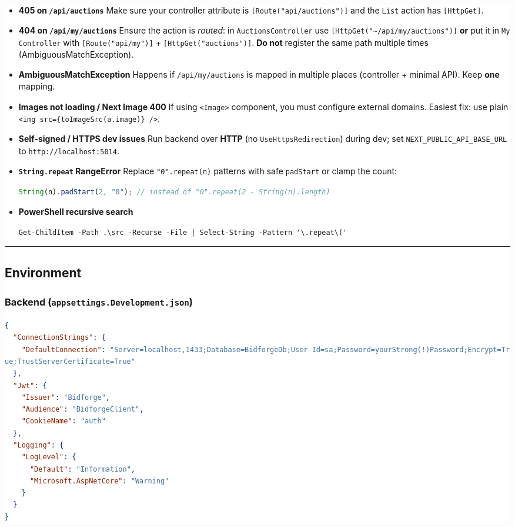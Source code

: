 - **405 on `/api/auctions`**
  Make sure your controller attribute is `[Route("api/auctions")]` and the `List` action has `[HttpGet]`.

- **404 on `/api/my/auctions`**
  Ensure the action is _routed_: in `AuctionsController` use `[HttpGet("~/api/my/auctions")]` **or** put it in `MyController` with `[Route("api/my")]` + `[HttpGet("auctions")]`.
  **Do not** register the same path multiple times (AmbiguousMatchException).

- **AmbiguousMatchException**
  Happens if `/api/my/auctions` is mapped in multiple places (controller + minimal API). Keep **one** mapping.

- **Images not loading / Next Image 400**
  If using `<Image>` component, you must configure external domains. Easiest fix: use plain `<img src={toImageSrc(a.image)} />`.

- **Self-signed / HTTPS dev issues**
  Run backend over **HTTP** (no `UseHttpsRedirection`) during dev; set `NEXT_PUBLIC_API_BASE_URL` to `http://localhost:5014`.

- **`String.repeat` RangeError**
  Replace `"0".repeat(n)` patterns with safe `padStart` or clamp the count:

  ```ts
  String(n).padStart(2, "0"); // instead of "0".repeat(2 - String(n).length)
  ```

- **PowerShell recursive search**

  ```
  Get-ChildItem -Path .\src -Recurse -File | Select-String -Pattern '\.repeat\('
  ```

---

## Environment

### Backend (`appsettings.Development.json`)

```json
{
  "ConnectionStrings": {
    "DefaultConnection": "Server=localhost,1433;Database=BidforgeDb;User Id=sa;Password=yourStrong(!)Password;Encrypt=True;TrustServerCertificate=True"
  },
  "Jwt": {
    "Issuer": "Bidforge",
    "Audience": "BidforgeClient",
    "CookieName": "auth"
  },
  "Logging": {
    "LogLevel": {
      "Default": "Information",
      "Microsoft.AspNetCore": "Warning"
    }
  }
}
```
